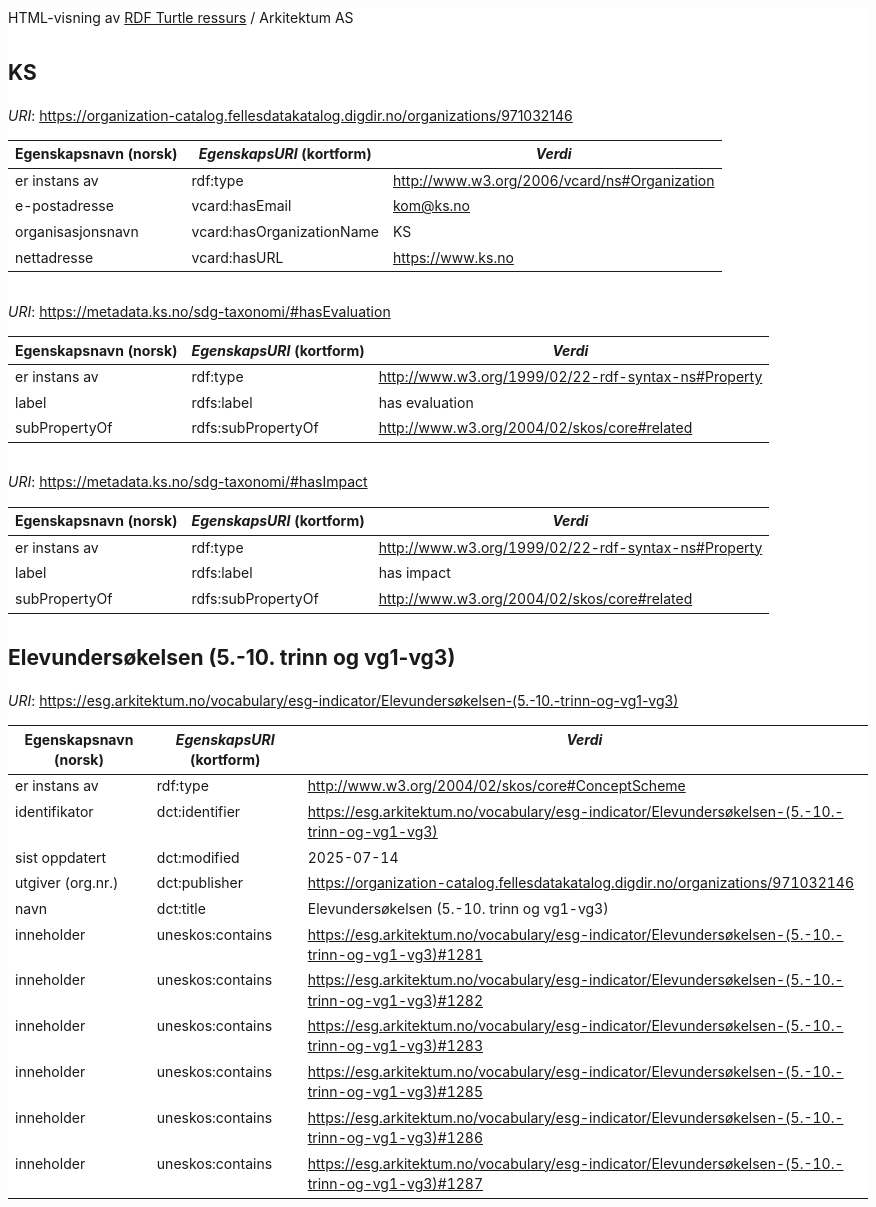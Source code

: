 HTML-visning av [RDF Turtle ressurs](Elevundersøkelsen-(5.-10.-trinn-og-vg1-vg3).ttl) / Arkitektum AS

<h2 id="">KS</h2>

*URI*: <https://organization-catalog.fellesdatakatalog.digdir.no/organizations/971032146>

| Egenskapsnavn (norsk) | *EgenskapsURI* (kortform) | *Verdi* |
|------------------------|-----------------------------|-----------|
| er instans av | rdf:type | <http://www.w3.org/2006/vcard/ns#Organization> |
| e-postadresse | vcard:hasEmail | kom@ks.no |
| organisasjonsnavn | vcard:hasOrganizationName | KS |
| nettadresse | vcard:hasURL | <https://www.ks.no> |


<h2 id="hasEvaluation"></h2>

*URI*: <https://metadata.ks.no/sdg-taxonomi/#hasEvaluation>

| Egenskapsnavn (norsk) | *EgenskapsURI* (kortform) | *Verdi* |
|------------------------|-----------------------------|-----------|
| er instans av | rdf:type | <http://www.w3.org/1999/02/22-rdf-syntax-ns#Property> |
| label | rdfs:label | has evaluation |
| subPropertyOf | rdfs:subPropertyOf | <http://www.w3.org/2004/02/skos/core#related> |


<h2 id="hasImpact"></h2>

*URI*: <https://metadata.ks.no/sdg-taxonomi/#hasImpact>

| Egenskapsnavn (norsk) | *EgenskapsURI* (kortform) | *Verdi* |
|------------------------|-----------------------------|-----------|
| er instans av | rdf:type | <http://www.w3.org/1999/02/22-rdf-syntax-ns#Property> |
| label | rdfs:label | has impact |
| subPropertyOf | rdfs:subPropertyOf | <http://www.w3.org/2004/02/skos/core#related> |


<h2 id="">Elevundersøkelsen (5.-10. trinn og vg1-vg3)</h2>

*URI*: <https://esg.arkitektum.no/vocabulary/esg-indicator/Elevundersøkelsen-(5.-10.-trinn-og-vg1-vg3)>

| Egenskapsnavn (norsk) | *EgenskapsURI* (kortform) | *Verdi* |
|------------------------|-----------------------------|-----------|
| er instans av | rdf:type | <http://www.w3.org/2004/02/skos/core#ConceptScheme> |
| identifikator | dct:identifier | <https://esg.arkitektum.no/vocabulary/esg-indicator/Elevundersøkelsen-(5.-10.-trinn-og-vg1-vg3)> |
| sist oppdatert | dct:modified | 2025-07-14 |
| utgiver (org.nr.) | dct:publisher | <https://organization-catalog.fellesdatakatalog.digdir.no/organizations/971032146> |
| navn | dct:title | Elevundersøkelsen (5.-10. trinn og vg1-vg3) |
| inneholder | uneskos:contains | <https://esg.arkitektum.no/vocabulary/esg-indicator/Elevundersøkelsen-(5.-10.-trinn-og-vg1-vg3)#1281> |
| inneholder | uneskos:contains | <https://esg.arkitektum.no/vocabulary/esg-indicator/Elevundersøkelsen-(5.-10.-trinn-og-vg1-vg3)#1282> |
| inneholder | uneskos:contains | <https://esg.arkitektum.no/vocabulary/esg-indicator/Elevundersøkelsen-(5.-10.-trinn-og-vg1-vg3)#1283> |
| inneholder | uneskos:contains | <https://esg.arkitektum.no/vocabulary/esg-indicator/Elevundersøkelsen-(5.-10.-trinn-og-vg1-vg3)#1285> |
| inneholder | uneskos:contains | <https://esg.arkitektum.no/vocabulary/esg-indicator/Elevundersøkelsen-(5.-10.-trinn-og-vg1-vg3)#1286> |
| inneholder | uneskos:contains | <https://esg.arkitektum.no/vocabulary/esg-indicator/Elevundersøkelsen-(5.-10.-trinn-og-vg1-vg3)#1287> |